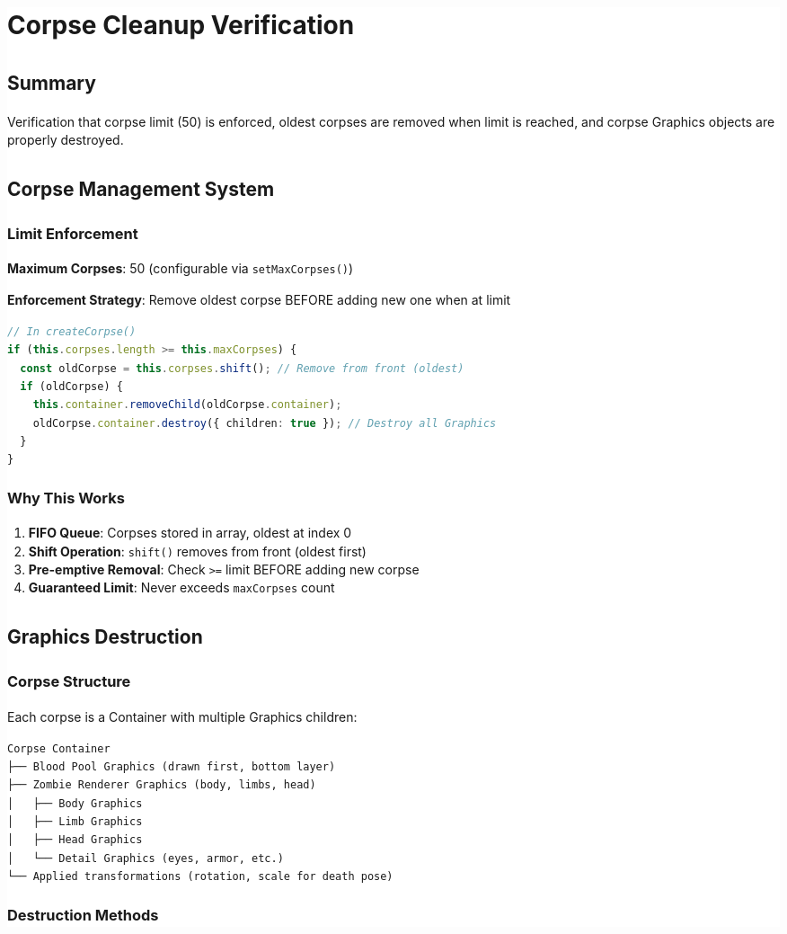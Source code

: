 # Corpse Cleanup Verification

## Summary
Verification that corpse limit (50) is enforced, oldest corpses are removed when limit is reached, and corpse Graphics objects are properly destroyed.

## Corpse Management System

### Limit Enforcement

**Maximum Corpses**: 50 (configurable via `setMaxCorpses()`)

**Enforcement Strategy**: Remove oldest corpse BEFORE adding new one when at limit

```typescript
// In createCorpse()
if (this.corpses.length >= this.maxCorpses) {
  const oldCorpse = this.corpses.shift(); // Remove from front (oldest)
  if (oldCorpse) {
    this.container.removeChild(oldCorpse.container);
    oldCorpse.container.destroy({ children: true }); // Destroy all Graphics
  }
}
```

### Why This Works

1. **FIFO Queue**: Corpses stored in array, oldest at index 0
2. **Shift Operation**: `shift()` removes from front (oldest first)
3. **Pre-emptive Removal**: Check `>=` limit BEFORE adding new corpse
4. **Guaranteed Limit**: Never exceeds `maxCorpses` count

## Graphics Destruction

### Corpse Structure

Each corpse is a Container with multiple Graphics children:

```
Corpse Container
├── Blood Pool Graphics (drawn first, bottom layer)
├── Zombie Renderer Graphics (body, limbs, head)
│   ├── Body Graphics
│   ├── Limb Graphics
│   ├── Head Graphics
│   └── Detail Graphics (eyes, armor, etc.)
└── Applied transformations (rotation, scale for death pose)
```

### Destruction Methods
